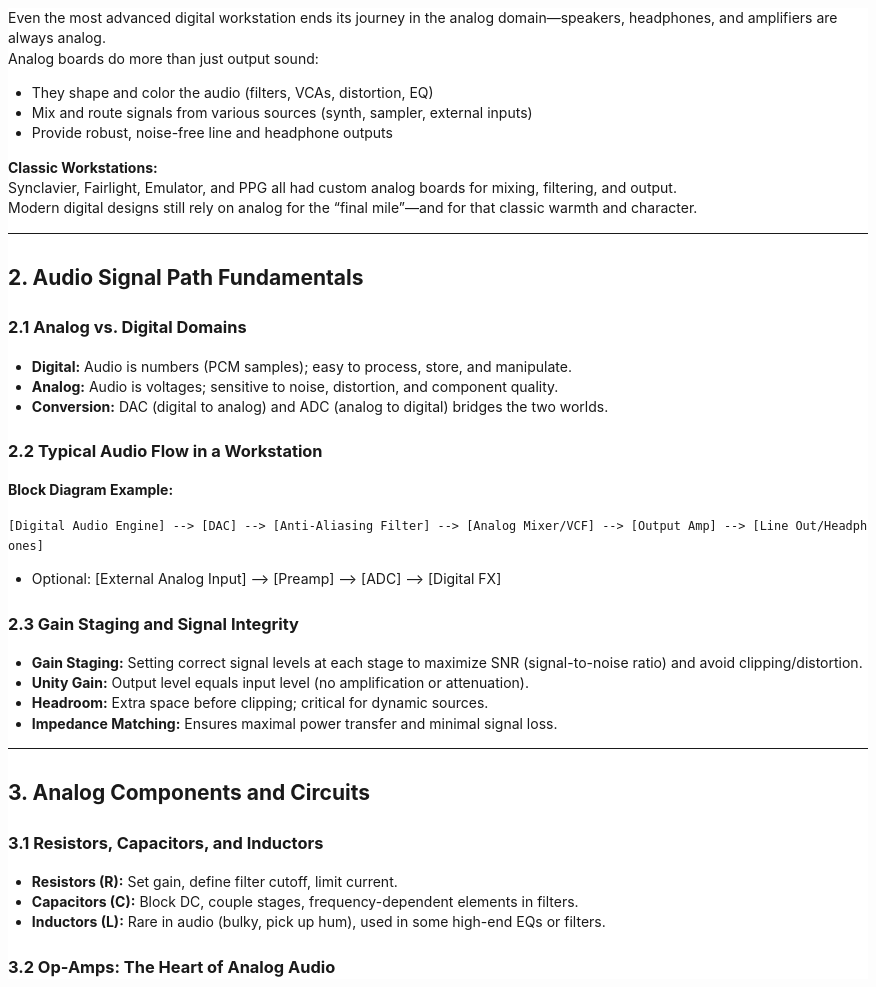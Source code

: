 Even the most advanced digital workstation ends its journey in the analog domain—speakers, headphones, and amplifiers are always analog.  
Analog boards do more than just output sound:
- They shape and color the audio (filters, VCAs, distortion, EQ)
- Mix and route signals from various sources (synth, sampler, external inputs)
- Provide robust, noise-free line and headphone outputs

**Classic Workstations:**  
Synclavier, Fairlight, Emulator, and PPG all had custom analog boards for mixing, filtering, and output.  
Modern digital designs still rely on analog for the “final mile”—and for that classic warmth and character.

---

## 2. Audio Signal Path Fundamentals

### 2.1 Analog vs. Digital Domains

- **Digital:** Audio is numbers (PCM samples); easy to process, store, and manipulate.
- **Analog:** Audio is voltages; sensitive to noise, distortion, and component quality.
- **Conversion:** DAC (digital to analog) and ADC (analog to digital) bridges the two worlds.

### 2.2 Typical Audio Flow in a Workstation

**Block Diagram Example:**
```
[Digital Audio Engine] --> [DAC] --> [Anti-Aliasing Filter] --> [Analog Mixer/VCF] --> [Output Amp] --> [Line Out/Headphones]
```
- Optional: [External Analog Input] --> [Preamp] --> [ADC] --> [Digital FX]

### 2.3 Gain Staging and Signal Integrity

- **Gain Staging:** Setting correct signal levels at each stage to maximize SNR (signal-to-noise ratio) and avoid clipping/distortion.
- **Unity Gain:** Output level equals input level (no amplification or attenuation).
- **Headroom:** Extra space before clipping; critical for dynamic sources.
- **Impedance Matching:** Ensures maximal power transfer and minimal signal loss.

---

## 3. Analog Components and Circuits

### 3.1 Resistors, Capacitors, and Inductors

- **Resistors (R):** Set gain, define filter cutoff, limit current.
- **Capacitors (C):** Block DC, couple stages, frequency-dependent elements in filters.
- **Inductors (L):** Rare in audio (bulky, pick up hum), used in some high-end EQs or filters.

### 3.2 Op-Amps: The Heart of Analog Audio
